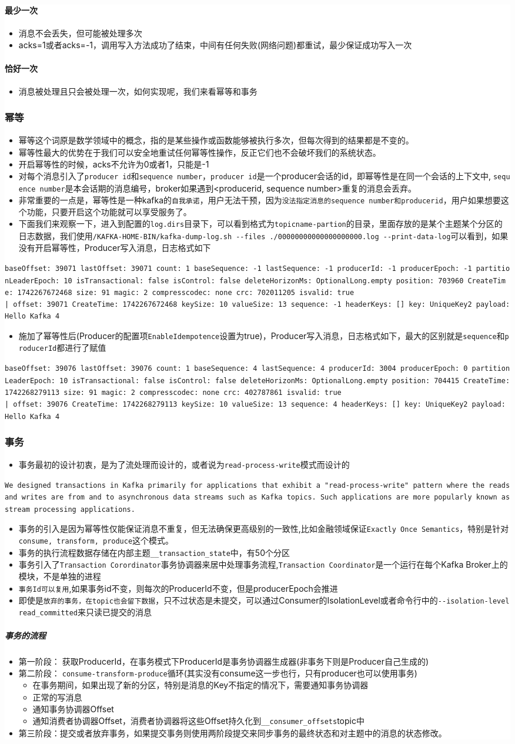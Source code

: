 #### 最少一次
* 消息不会丢失，但可能被处理多次
* acks=1或者acks=-1，调用写入方法成功了结束，中间有任何失败(网络问题)都重试，最少保证成功写入一次
#### 恰好一次
* 消息被处理且只会被处理一次，如何实现呢，我们来看幂等和事务
### 幂等
* 幂等这个词原是数学领域中的概念，指的是某些操作或函数能够被执行多次，但每次得到的结果都是不变的。
* 幂等性最大的优势在于我们可以安全地重试任何幂等性操作，反正它们也不会破坏我们的系统状态。
* 开启幂等性的时候，acks不允许为0或者1，只能是-1
* 对每个消息引入了`producer id`和`sequence number`，`producer id`是一个producer会话的id，即幂等性是在同一个会话的上下文中, `sequence number`是本会话期的消息编号，broker如果遇到<producerid, sequence number>重复的消息会丢弃。
* 非常重要的一点是，幂等性是一种kafka的`自我承诺`，用户无法干预，因为`没法指定消息的sequence number和producerid`，用户如果想要这个功能，只要开启这个功能就可以享受服务了。
* 下面我们来观察一下，进入到配置的`log.dirs`目录下，可以看到格式为`topicname-partion`的目录，里面存放的是某个主题某个分区的日志数据，我们使用`/KAFKA-HOME-BIN/kafka-dump-log.sh --files ./00000000000000000000.log --print-data-log`可以看到，如果没有开启幂等性，Producer写入消息，日志格式如下
```
baseOffset: 39071 lastOffset: 39071 count: 1 baseSequence: -1 lastSequence: -1 producerId: -1 producerEpoch: -1 partitionLeaderEpoch: 10 isTransactional: false isControl: false deleteHorizonMs: OptionalLong.empty position: 703960 CreateTime: 1742267672468 size: 91 magic: 2 compresscodec: none crc: 702011205 isvalid: true
| offset: 39071 CreateTime: 1742267672468 keySize: 10 valueSize: 13 sequence: -1 headerKeys: [] key: UniqueKey2 payload: Hello Kafka 4
```
* 施加了幂等性后(Producer的配置项`EnableIdempotence`设置为true)，Producer写入消息，日志格式如下，最大的区别就是`sequence`和`producerId`都进行了赋值
```
baseOffset: 39076 lastOffset: 39076 count: 1 baseSequence: 4 lastSequence: 4 producerId: 3004 producerEpoch: 0 partitionLeaderEpoch: 10 isTransactional: false isControl: false deleteHorizonMs: OptionalLong.empty position: 704415 CreateTime: 1742268279113 size: 91 magic: 2 compresscodec: none crc: 402787861 isvalid: true
| offset: 39076 CreateTime: 1742268279113 keySize: 10 valueSize: 13 sequence: 4 headerKeys: [] key: UniqueKey2 payload: Hello Kafka 4
```
### 事务
* 事务最初的设计初衷，是为了流处理而设计的，或者说为`read-process-write`模式而设计的
```
We designed transactions in Kafka primarily for applications that exhibit a "read-process-write" pattern where the reads and writes are from and to asynchronous data streams such as Kafka topics. Such applications are more popularly known as stream processing applications.
```
* 事务的引入是因为幂等性仅能保证消息不重复，但无法确保更高级别的一致性,比如金融领域保证`Exactly Once Semantics`，特别是针对`consume, transform, produce`这个模式。
* 事务的执行流程数据存储在内部主题`__transaction_state`中，有50个分区
* 事务引入了`Transaction Corordinator`事务协调器来居中处理事务流程,`Transaction Coordinator`是一个运行在每个Kafka Broker上的模块，不是单独的进程
* `事务Id可以复用`,如果事务id不变，则每次的ProducerId不变，但是producerEpoch会推进
* 即使是`放弃的事务，在topic也会留下数据`，只不过状态是未提交，可以通过Consumer的IsolationLevel或者命令行中的`--isolation-level read_committed`来只读已提交的消息
##### 事务的流程
* 第一阶段： 获取ProducerId，在事务模式下ProducerId是事务协调器生成器(非事务下则是Producer自己生成的)
* 第二阶段： `consume-transform-produce`循环(其实没有consume这一步也行，只有producer也可以使用事务)
  * 在事务期间，如果出现了新的分区，特别是消息的Key不指定的情况下，需要通知事务协调器
  * 正常的写消息
  * 通知事务协调器Offset
  * 通知消费者协调器Offset，消费者协调器将这些Offset持久化到`__consumer_offsets`topic中
* 第三阶段：提交或者放弃事务，如果提交事务则使用两阶段提交来同步事务的最终状态和对主题中的消息的状态修改。